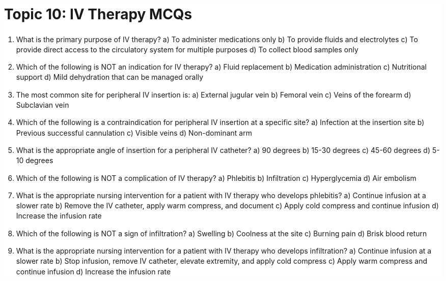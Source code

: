 # Topic 10: IV Therapy MCQs

1. What is the primary purpose of IV therapy?
   a) To administer medications only
   b) To provide fluids and electrolytes
   c) To provide direct access to the circulatory system for multiple purposes
   d) To collect blood samples only

2. Which of the following is NOT an indication for IV therapy?
   a) Fluid replacement
   b) Medication administration
   c) Nutritional support
   d) Mild dehydration that can be managed orally

3. The most common site for peripheral IV insertion is:
   a) External jugular vein
   b) Femoral vein
   c) Veins of the forearm
   d) Subclavian vein

4. Which of the following is a contraindication for peripheral IV insertion at a specific site?
   a) Infection at the insertion site
   b) Previous successful cannulation
   c) Visible veins
   d) Non-dominant arm

5. What is the appropriate angle of insertion for a peripheral IV catheter?
   a) 90 degrees
   b) 15-30 degrees
   c) 45-60 degrees
   d) 5-10 degrees

6. Which of the following is NOT a complication of IV therapy?
   a) Phlebitis
   b) Infiltration
   c) Hyperglycemia
   d) Air embolism

7. What is the appropriate nursing intervention for a patient with IV therapy who develops phlebitis?
   a) Continue infusion at a slower rate
   b) Remove the IV catheter, apply warm compress, and document
   c) Apply cold compress and continue infusion
   d) Increase the infusion rate

8. Which of the following is NOT a sign of infiltration?
   a) Swelling
   b) Coolness at the site
   c) Burning pain
   d) Brisk blood return

9. What is the appropriate nursing intervention for a patient with IV therapy who develops infiltration?
   a) Continue infusion at a slower rate
   b) Stop infusion, remove IV catheter, elevate extremity, and apply cold compress
   c) Apply warm compress and continue infusion
   d) Increase the infusion rate

